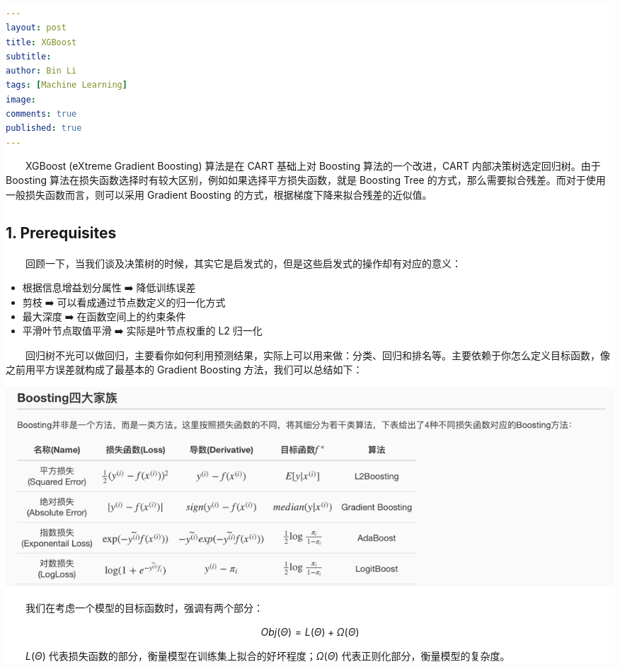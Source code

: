 ```yaml
---
layout: post
title: XGBoost
subtitle:
author: Bin Li
tags: [Machine Learning]
image: 
comments: true
published: true
---
```


　　XGBoost (eXtreme Gradient Boosting) 算法是在 CART 基础上对 Boosting 算法的一个改进，CART 内部决策树选定回归树。由于 Boosting 算法在损失函数选择时有较大区别，例如如果选择平方损失函数，就是 Boosting Tree 的方式，那么需要拟合残差。而对于使用一般损失函数而言，则可以采用 Gradient Boosting 的方式，根据梯度下降来拟合残差的近似值。

## 1. Prerequisites
　　回顾一下，当我们谈及决策树的时候，其实它是启发式的，但是这些启发式的操作却有对应的意义：
* 根据信息增益划分属性 ➡️ 降低训练误差
* 剪枝 ➡️ 可以看成通过节点数定义的归一化方式
* 最大深度 ➡️ 在函数空间上的约束条件
* 平滑叶节点取值平滑 ➡️ 实际是叶节点权重的 L2 归一化

　　回归树不光可以做回归，主要看你如何利用预测结果，实际上可以用来做：分类、回归和排名等。主要依赖于你怎么定义目标函数，像之前用平方误差就构成了最基本的 Gradient Boosting 方法，我们可以总结如下：

<p align="center">
  <img width="" height="" src="/img/media/15456354000624.jpg">
</p>


　　我们在考虑一个模型的目标函数时，强调有两个部分：

$$
{ Obj } ( \Theta ) = L ( \Theta ) + \Omega ( \Theta )
$$

　　$L ( \Theta )$ 代表损失函数的部分，衡量模型在训练集上拟合的好坏程度；$\Omega ( \Theta )$ 代表正则化部分，衡量模型的复杂度。
